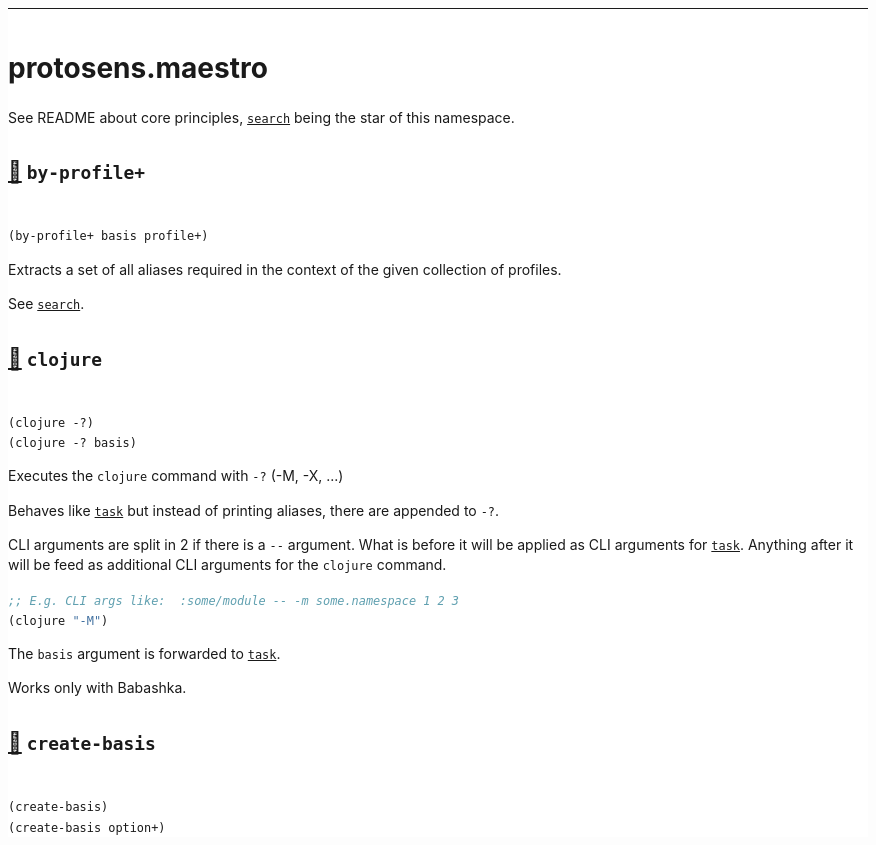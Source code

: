 -----
# <a name="protosens.maestro">protosens.maestro</a>


See README about core principles, [`search`](#protosens.maestro/search) being the star of this namespace.




## <a name="protosens.maestro/by-profile+">[:page_facing_up:](https://github.com/protosens/monorepo.cljc/blob/develop/module/maestro/src/main/clj/protosens/maestro.clj#L237-L249) `by-profile+`</a>
``` clojure

(by-profile+ basis profile+)
```


Extracts a set of all aliases required in the context of the given collection of profiles.

   See [`search`](#protosens.maestro/search).

## <a name="protosens.maestro/clojure">[:page_facing_up:](https://github.com/protosens/monorepo.cljc/blob/develop/module/maestro/src/main/clj/protosens/maestro.clj#L325-L369) `clojure`</a>
``` clojure

(clojure -?)
(clojure -? basis)
```


Executes the `clojure` command with `-?` (-M, -X, ...)

   Behaves like [`task`](#protosens.maestro/task) but instead of printing aliases, there are appended
   to `-?`.

   CLI arguments are split in 2 if there is a `--` argument. What is before
   it will be applied as CLI arguments for [`task`](#protosens.maestro/task). Anything after it will
   be feed as additional CLI arguments for the `clojure` command.

   ```clojure
   ;; E.g. CLI args like:  :some/module -- -m some.namespace 1 2 3 
   (clojure "-M")
   ```

   The `basis` argument is forwarded to [`task`](#protosens.maestro/task).

   Works only with Babashka.

## <a name="protosens.maestro/create-basis">[:page_facing_up:](https://github.com/protosens/monorepo.cljc/blob/develop/module/maestro/src/main/clj/protosens/maestro.clj#L20-L42) `create-basis`</a>
``` clojure

(create-basis)
(create-basis option+)
```
